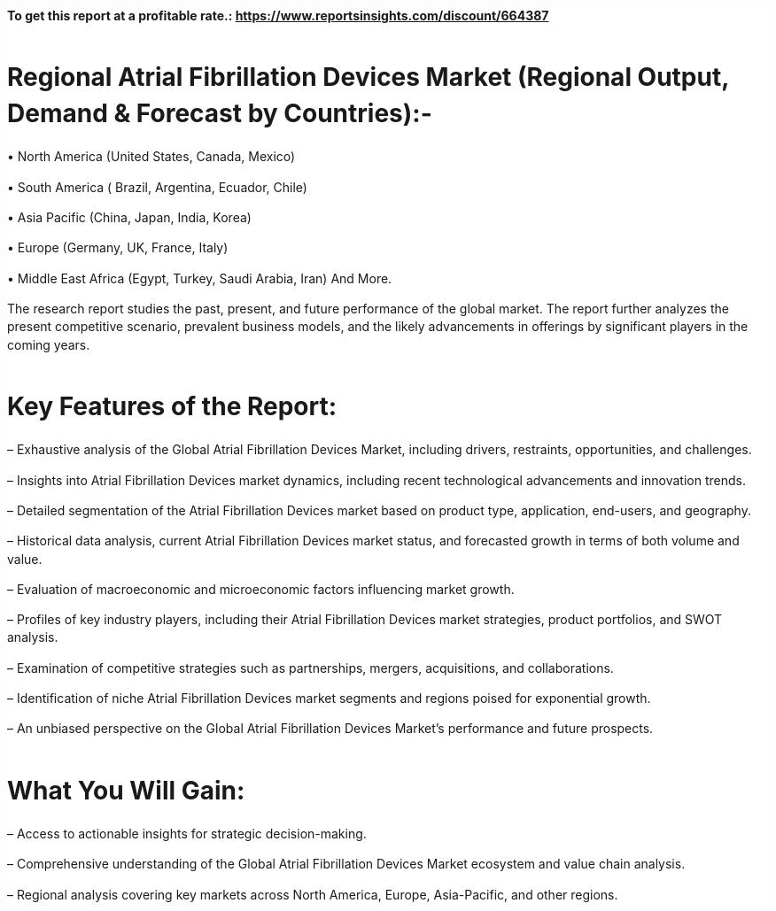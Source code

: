 <strong>To get this report at a profitable rate.: <a href=https://www.reportsinsights.com/discount/664387>https://www.reportsinsights.com/discount/664387</a></strong>

# <strong>Regional Atrial Fibrillation Devices Market (Regional Output, Demand &amp; Forecast by Countries):-</strong>

• North America (United States, Canada, Mexico)

• South America ( Brazil, Argentina, Ecuador, Chile)

• Asia Pacific (China, Japan, India, Korea)

• Europe (Germany, UK, France, Italy)

• Middle East Africa (Egypt, Turkey, Saudi Arabia, Iran) And More.

The research report studies the past, present, and future performance of the global market. The report further analyzes the present competitive scenario, prevalent business models, and the likely advancements in offerings by significant players in the coming years.

# <strong>Key Features of the Report:</strong>

– Exhaustive analysis of the Global Atrial Fibrillation Devices Market, including drivers, restraints, opportunities, and challenges.

– Insights into Atrial Fibrillation Devices market dynamics, including recent technological advancements and innovation trends.

– Detailed segmentation of the Atrial Fibrillation Devices market based on product type, application, end-users, and geography.

– Historical data analysis, current Atrial Fibrillation Devices market status, and forecasted growth in terms of both volume and value.

– Evaluation of macroeconomic and microeconomic factors influencing market growth.

– Profiles of key industry players, including their Atrial Fibrillation Devices market strategies, product portfolios, and SWOT analysis.

– Examination of competitive strategies such as partnerships, mergers, acquisitions, and collaborations.

– Identification of niche Atrial Fibrillation Devices market segments and regions poised for exponential growth.

– An unbiased perspective on the Global Atrial Fibrillation Devices Market’s performance and future prospects.

# <strong>What You Will Gain:</strong>

– Access to actionable insights for strategic decision-making.

– Comprehensive understanding of the Global Atrial Fibrillation Devices Market ecosystem and value chain analysis.

– Regional analysis covering key markets across North America, Europe, Asia-Pacific, and other regions.
